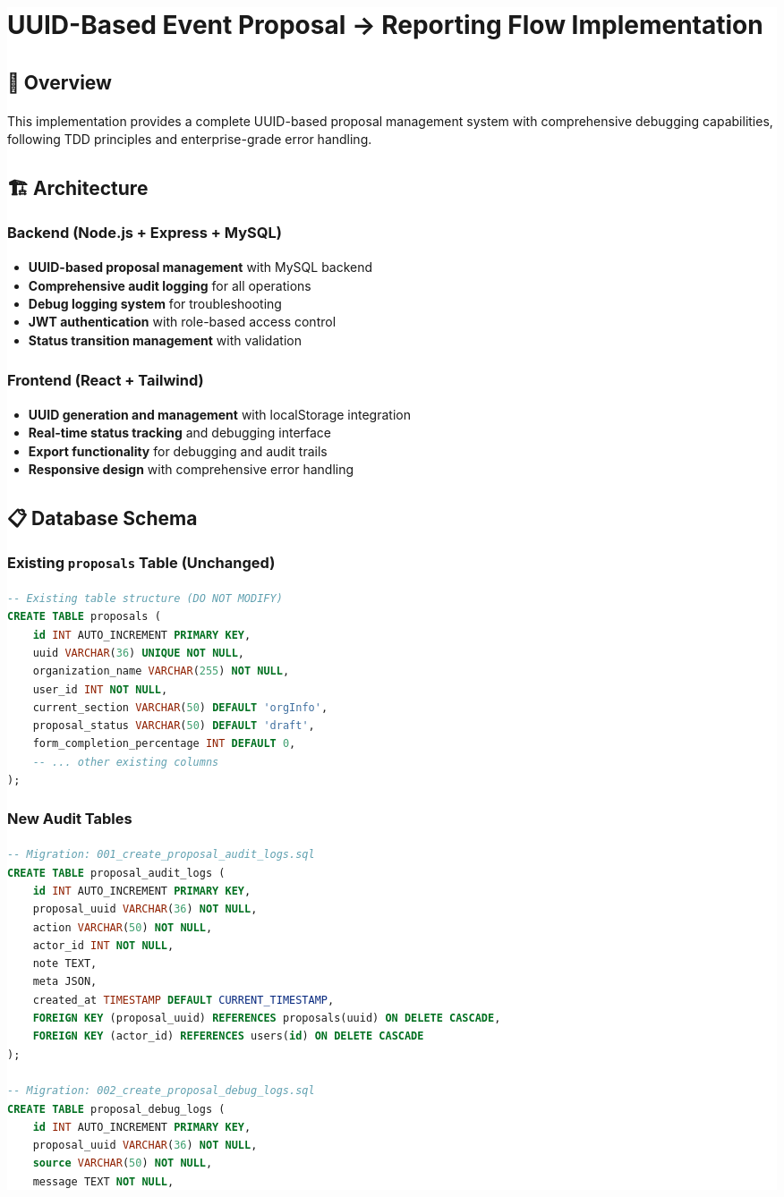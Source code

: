 # UUID-Based Event Proposal → Reporting Flow Implementation

## 🎯 Overview

This implementation provides a complete UUID-based proposal management system with comprehensive debugging capabilities, following TDD principles and enterprise-grade error handling.

## 🏗️ Architecture

### Backend (Node.js + Express + MySQL)
- **UUID-based proposal management** with MySQL backend
- **Comprehensive audit logging** for all operations
- **Debug logging system** for troubleshooting
- **JWT authentication** with role-based access control
- **Status transition management** with validation

### Frontend (React + Tailwind)
- **UUID generation and management** with localStorage integration
- **Real-time status tracking** and debugging interface
- **Export functionality** for debugging and audit trails
- **Responsive design** with comprehensive error handling

## 📋 Database Schema

### Existing `proposals` Table (Unchanged)
```sql
-- Existing table structure (DO NOT MODIFY)
CREATE TABLE proposals (
    id INT AUTO_INCREMENT PRIMARY KEY,
    uuid VARCHAR(36) UNIQUE NOT NULL,
    organization_name VARCHAR(255) NOT NULL,
    user_id INT NOT NULL,
    current_section VARCHAR(50) DEFAULT 'orgInfo',
    proposal_status VARCHAR(50) DEFAULT 'draft',
    form_completion_percentage INT DEFAULT 0,
    -- ... other existing columns
);
```

### New Audit Tables
```sql
-- Migration: 001_create_proposal_audit_logs.sql
CREATE TABLE proposal_audit_logs (
    id INT AUTO_INCREMENT PRIMARY KEY,
    proposal_uuid VARCHAR(36) NOT NULL,
    action VARCHAR(50) NOT NULL,
    actor_id INT NOT NULL,
    note TEXT,
    meta JSON,
    created_at TIMESTAMP DEFAULT CURRENT_TIMESTAMP,
    FOREIGN KEY (proposal_uuid) REFERENCES proposals(uuid) ON DELETE CASCADE,
    FOREIGN KEY (actor_id) REFERENCES users(id) ON DELETE CASCADE
);

-- Migration: 002_create_proposal_debug_logs.sql
CREATE TABLE proposal_debug_logs (
    id INT AUTO_INCREMENT PRIMARY KEY,
    proposal_uuid VARCHAR(36) NOT NULL,
    source VARCHAR(50) NOT NULL,
    message TEXT NOT NULL,
```